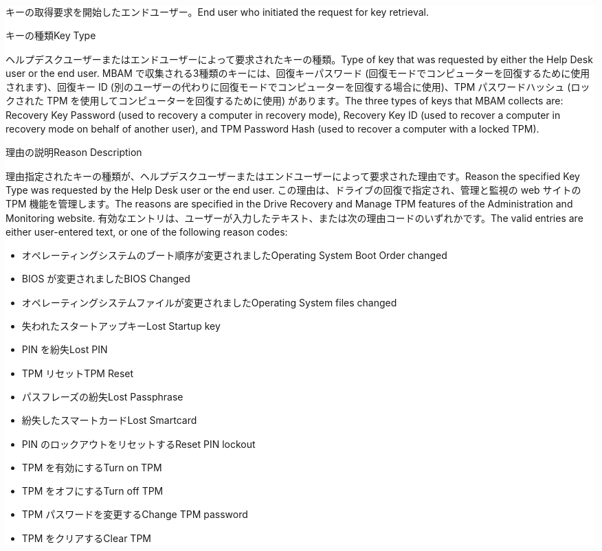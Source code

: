 <td align="left"><p><span data-ttu-id="b476d-231">キーの取得要求を開始したエンドユーザー。</span><span class="sxs-lookup"><span data-stu-id="b476d-231">End user who initiated the request for key retrieval.</span></span></p></td>
</tr>
<tr class="odd">
<td align="left"><p><span data-ttu-id="b476d-232">キーの種類</span><span class="sxs-lookup"><span data-stu-id="b476d-232">Key Type</span></span></p></td>
<td align="left"><p><span data-ttu-id="b476d-233">ヘルプデスクユーザーまたはエンドユーザーによって要求されたキーの種類。</span><span class="sxs-lookup"><span data-stu-id="b476d-233">Type of key that was requested by either the Help Desk user or the end user.</span></span> <span data-ttu-id="b476d-234">MBAM で収集される3種類のキーには、回復キーパスワード (回復モードでコンピューターを回復するために使用されます)、回復キー ID (別のユーザーの代わりに回復モードでコンピューターを回復する場合に使用)、TPM パスワードハッシュ (ロックされた TPM を使用してコンピューターを回復するために使用) があります。</span><span class="sxs-lookup"><span data-stu-id="b476d-234">The three types of keys that MBAM collects are: Recovery Key Password (used to recovery a computer in recovery mode), Recovery Key ID (used to recover a computer in recovery mode on behalf of another user), and TPM Password Hash (used to recover a computer with a locked TPM).</span></span></p></td>
</tr>
<tr class="even">
<td align="left"><p><span data-ttu-id="b476d-235">理由の説明</span><span class="sxs-lookup"><span data-stu-id="b476d-235">Reason Description</span></span></p></td>
<td align="left"><p><span data-ttu-id="b476d-236">理由指定されたキーの種類が、ヘルプデスクユーザーまたはエンドユーザーによって要求された理由です。</span><span class="sxs-lookup"><span data-stu-id="b476d-236">Reason the specified Key Type was requested by the Help Desk user or the end user.</span></span> <span data-ttu-id="b476d-237">この理由は、ドライブの回復で指定され、管理と監視の web サイトの TPM 機能を管理します。</span><span class="sxs-lookup"><span data-stu-id="b476d-237">The reasons are specified in the Drive Recovery and Manage TPM features of the Administration and Monitoring website.</span></span> <span data-ttu-id="b476d-238">有効なエントリは、ユーザーが入力したテキスト、または次の理由コードのいずれかです。</span><span class="sxs-lookup"><span data-stu-id="b476d-238">The valid entries are either user-entered text, or one of the following reason codes:</span></span></p>
<ul>
<li><p><span data-ttu-id="b476d-239">オペレーティングシステムのブート順序が変更されました</span><span class="sxs-lookup"><span data-stu-id="b476d-239">Operating System Boot Order changed</span></span></p></li>
<li><p><span data-ttu-id="b476d-240">BIOS が変更されました</span><span class="sxs-lookup"><span data-stu-id="b476d-240">BIOS Changed</span></span></p></li>
<li><p><span data-ttu-id="b476d-241">オペレーティングシステムファイルが変更されました</span><span class="sxs-lookup"><span data-stu-id="b476d-241">Operating System files changed</span></span></p></li>
<li><p><span data-ttu-id="b476d-242">失われたスタートアップキー</span><span class="sxs-lookup"><span data-stu-id="b476d-242">Lost Startup key</span></span></p></li>
<li><p><span data-ttu-id="b476d-243">PIN を紛失</span><span class="sxs-lookup"><span data-stu-id="b476d-243">Lost PIN</span></span></p></li>
<li><p><span data-ttu-id="b476d-244">TPM リセット</span><span class="sxs-lookup"><span data-stu-id="b476d-244">TPM Reset</span></span></p></li>
<li><p><span data-ttu-id="b476d-245">パスフレーズの紛失</span><span class="sxs-lookup"><span data-stu-id="b476d-245">Lost Passphrase</span></span></p></li>
<li><p><span data-ttu-id="b476d-246">紛失したスマートカード</span><span class="sxs-lookup"><span data-stu-id="b476d-246">Lost Smartcard</span></span></p></li>
<li><p><span data-ttu-id="b476d-247">PIN のロックアウトをリセットする</span><span class="sxs-lookup"><span data-stu-id="b476d-247">Reset PIN lockout</span></span></p></li>
<li><p><span data-ttu-id="b476d-248">TPM を有効にする</span><span class="sxs-lookup"><span data-stu-id="b476d-248">Turn on TPM</span></span></p></li>
<li><p><span data-ttu-id="b476d-249">TPM をオフにする</span><span class="sxs-lookup"><span data-stu-id="b476d-249">Turn off TPM</span></span></p></li>
<li><p><span data-ttu-id="b476d-250">TPM パスワードを変更する</span><span class="sxs-lookup"><span data-stu-id="b476d-250">Change TPM password</span></span></p></li>
<li><p><span data-ttu-id="b476d-251">TPM をクリアする</span><span class="sxs-lookup"><span data-stu-id="b476d-251">Clear TPM</span></span></p></li>
</ul></td>
</tr>
</tbody>
</table>
